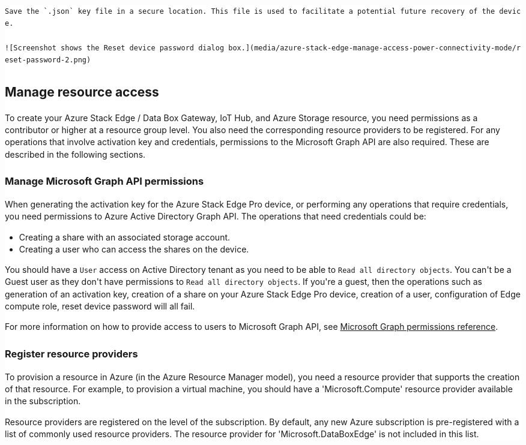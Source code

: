     Save the `.json` key file in a secure location. This file is used to facilitate a potential future recovery of the device.

    ![Screenshot shows the Reset device password dialog box.](media/azure-stack-edge-manage-access-power-connectivity-mode/reset-password-2.png)

## Manage resource access

To create your Azure Stack Edge / Data Box Gateway, IoT Hub, and Azure Storage resource, you need permissions as a contributor or higher at a resource group level. You also need the corresponding resource providers to be registered. For any operations that involve activation key and credentials, permissions to the Microsoft Graph API are also required. These are described in the following sections. 

### Manage Microsoft Graph API permissions

When generating the activation key for the Azure Stack Edge Pro device, or performing any operations that require credentials, you need permissions to Azure Active Directory Graph API. The operations that need credentials could be:

-  Creating a share with an associated storage account.
-  Creating a user who can access the shares on the device.

You should have a `User` access on Active Directory tenant as you need to be able to `Read all directory objects`. You can't be a Guest user as they don't have permissions to `Read all directory objects`. If you're a guest, then the operations such as generation of an activation key, creation of a share on your Azure Stack Edge Pro device, creation of a user, configuration of Edge compute role, reset device password will all fail.

For more information on how to provide access to users to Microsoft Graph API, see [Microsoft Graph permissions reference](/graph/permissions-reference).

### Register resource providers

To provision a resource in Azure (in the Azure Resource Manager model), you need a resource provider that supports the creation of that resource. For example, to provision a virtual machine, you should have a 'Microsoft.Compute' resource provider available in the subscription.
 
Resource providers are registered on the level of the subscription. By default, any new Azure subscription is pre-registered with a list of commonly used resource providers. The resource provider for 'Microsoft.DataBoxEdge' is not included in this list.

